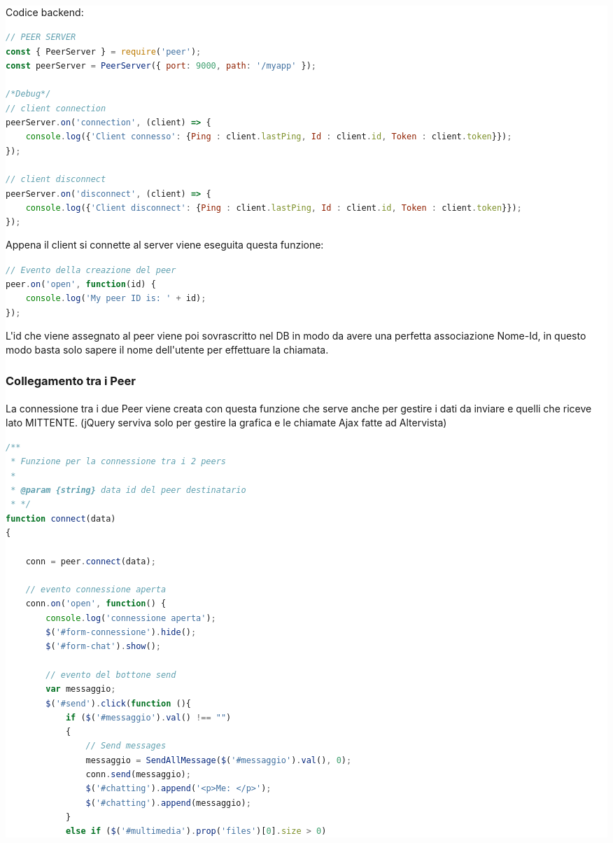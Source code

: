 ```javascript
```
Codice backend:
```javascript
// PEER SERVER
const { PeerServer } = require('peer');
const peerServer = PeerServer({ port: 9000, path: '/myapp' });

/*Debug*/
// client connection
peerServer.on('connection', (client) => { 
    console.log({'Client connesso': {Ping : client.lastPing, Id : client.id, Token : client.token}});
});

// client disconnect
peerServer.on('disconnect', (client) => {
    console.log({'Client disconnect': {Ping : client.lastPing, Id : client.id, Token : client.token}});
});
```
Appena il client si connette al server viene eseguita questa funzione:
```javascript
// Evento della creazione del peer
peer.on('open', function(id) {
    console.log('My peer ID is: ' + id);
});
```
L'id che viene assegnato al peer viene poi sovrascritto nel DB in modo da avere una perfetta associazione Nome-Id, in questo modo basta solo sapere il nome dell'utente per effettuare la chiamata.

### Collegamento tra i Peer

La connessione tra i due Peer viene creata con questa funzione che serve anche per gestire i dati da inviare e quelli che riceve lato MITTENTE. (jQuery serviva solo per gestire la grafica e le chiamate Ajax fatte ad Altervista)
```javascript
/**
 * Funzione per la connessione tra i 2 peers
 * 
 * @param {string} data id del peer destinatario
 * */
function connect(data)
{

    conn = peer.connect(data);

    // evento connessione aperta
    conn.on('open', function() {
        console.log('connessione aperta');
        $('#form-connessione').hide();
        $('#form-chat').show();

        // evento del bottone send
        var messaggio;
        $('#send').click(function (){
            if ($('#messaggio').val() !== "")
            {   
                // Send messages
                messaggio = SendAllMessage($('#messaggio').val(), 0);
                conn.send(messaggio);
                $('#chatting').append('<p>Me: </p>');
                $('#chatting').append(messaggio);
            }
            else if ($('#multimedia').prop('files')[0].size > 0)
```